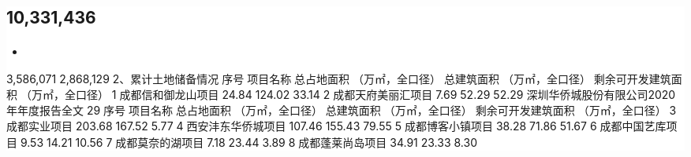10,331,436
-
-
3,586,071
2,868,129
2、累计土地储备情况
序号
项目名称
总占地面积
（万㎡，全口径）
总建筑面积
（万㎡，全口径）
剩余可开发建筑面积
（万㎡，全口径）
1
成都信和御龙山项目
24.84
124.02
33.14
2
成都天府美丽汇项目
7.69
52.29
52.29
深圳华侨城股份有限公司2020年年度报告全文
29
序号
项目名称
总占地面积
（万㎡，全口径）
总建筑面积
（万㎡，全口径）
剩余可开发建筑面积
（万㎡，全口径）
3
成都实业项目
203.68
167.52
5.77
4
西安沣东华侨城项目
107.46
155.43
79.55
5
成都博客小镇项目
38.28
71.86
51.67
6
成都中国艺库项目
9.53
14.21
10.56
7
成都莫奈的湖项目
7.18
23.44
3.89
8
成都蓬莱尚岛项目
34.91
23.33
8.30